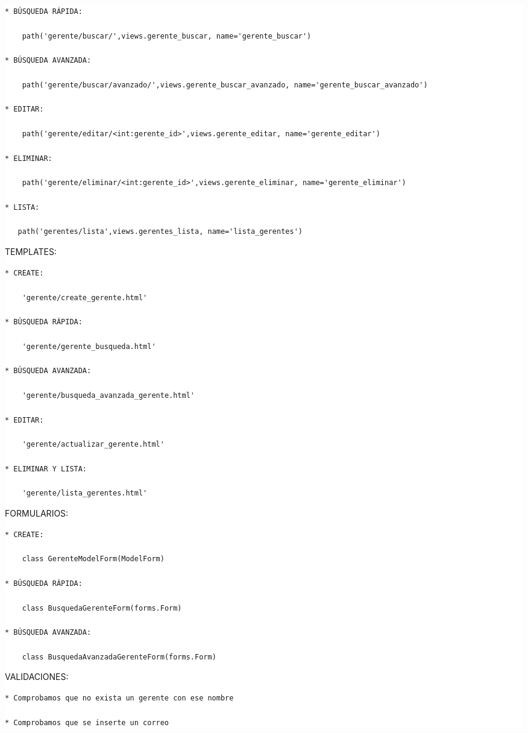     * BÚSQUEDA RÁPIDA:

        path('gerente/buscar/',views.gerente_buscar, name='gerente_buscar')

    * BÚSQUEDA AVANZADA:
        
        path('gerente/buscar/avanzado/',views.gerente_buscar_avanzado, name='gerente_buscar_avanzado')

    * EDITAR:

        path('gerente/editar/<int:gerente_id>',views.gerente_editar, name='gerente_editar')

    * ELIMINAR:

        path('gerente/eliminar/<int:gerente_id>',views.gerente_eliminar, name='gerente_eliminar')

    * LISTA:

       path('gerentes/lista',views.gerentes_lista, name='lista_gerentes')


TEMPLATES:


    * CREATE:

        'gerente/create_gerente.html'

    * BÚSQUEDA RÁPIDA:

        'gerente/gerente_busqueda.html'

    * BÚSQUEDA AVANZADA:

        'gerente/busqueda_avanzada_gerente.html'

    * EDITAR:

        'gerente/actualizar_gerente.html'

    * ELIMINAR Y LISTA:

        'gerente/lista_gerentes.html'


FORMULARIOS:


    * CREATE:
    
        class GerenteModelForm(ModelForm)

    * BÚSQUEDA RÁPIDA:

        class BusquedaGerenteForm(forms.Form)

    * BÚSQUEDA AVANZADA:
    
        class BusquedaAvanzadaGerenteForm(forms.Form)


VALIDACIONES:


    * Comprobamos que no exista un gerente con ese nombre

    * Comprobamos que se inserte un correo

